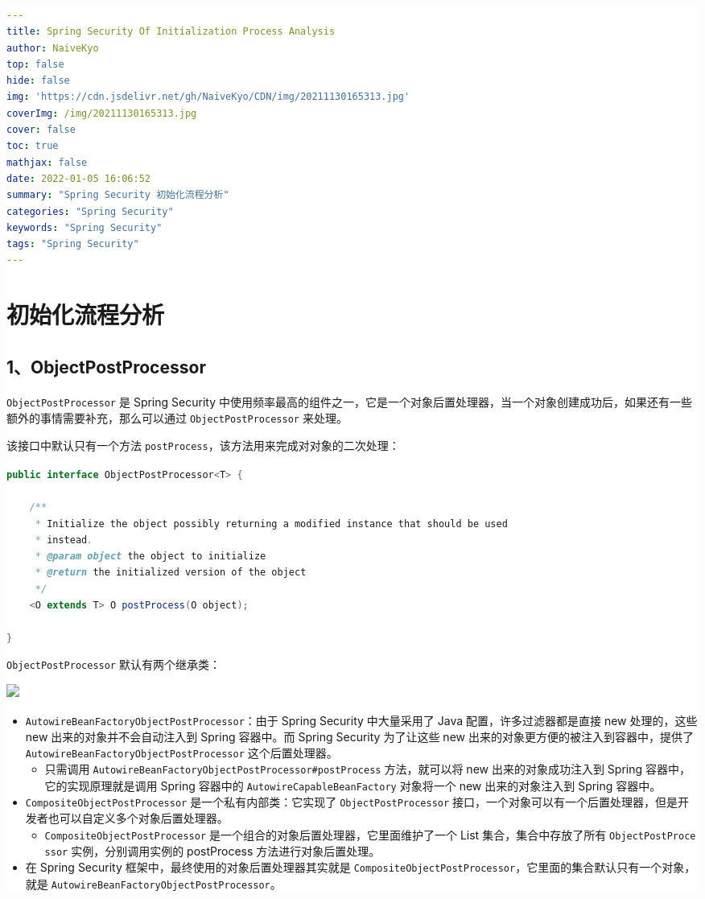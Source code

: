 ```yaml
---
title: Spring Security Of Initialization Process Analysis
author: NaiveKyo
top: false
hide: false
img: 'https://cdn.jsdelivr.net/gh/NaiveKyo/CDN/img/20211130165313.jpg'
coverImg: /img/20211130165313.jpg
cover: false
toc: true
mathjax: false
date: 2022-01-05 16:06:52
summary: "Spring Security 初始化流程分析"
categories: "Spring Security"
keywords: "Spring Security"
tags: "Spring Security"
---
```




# 初始化流程分析

## 1、ObjectPostProcessor

`ObjectPostProcessor` 是 Spring Security 中使用频率最高的组件之一，它是一个对象后置处理器，当一个对象创建成功后，如果还有一些额外的事情需要补充，那么可以通过 `ObjectPostProcessor` 来处理。

该接口中默认只有一个方法 `postProcess`，该方法用来完成对对象的二次处理：

```java
public interface ObjectPostProcessor<T> {

	/**
	 * Initialize the object possibly returning a modified instance that should be used
	 * instead.
	 * @param object the object to initialize
	 * @return the initialized version of the object
	 */
	<O extends T> O postProcess(O object);

}
```



`ObjectPostProcessor`  默认有两个继承类：

![](https://cdn.jsdelivr.net/gh/NaiveKyo/CDN/img/20220105161357.png)

- `AutowireBeanFactoryObjectPostProcessor`：由于 Spring Security 中大量采用了 Java 配置，许多过滤器都是直接 new 处理的，这些 new 出来的对象并不会自动注入到 Spring 容器中。而 Spring Security 为了让这些 new 出来的对象更方便的被注入到容器中，提供了 `AutowireBeanFactoryObjectPostProcessor` 这个后置处理器。
  - 只需调用 `AutowireBeanFactoryObjectPostProcessor#postProcess` 方法，就可以将 new 出来的对象成功注入到 Spring 容器中，它的实现原理就是调用 Spring 容器中的 `AutowireCapableBeanFactory` 对象将一个 new 出来的对象注入到 Spring 容器中。
- `CompositeObjectPostProcessor` 是一个私有内部类：它实现了 `ObjectPostProcessor` 接口，一个对象可以有一个后置处理器，但是开发者也可以自定义多个对象后置处理器。
  - `CompositeObjectPostProcessor` 是一个组合的对象后置处理器，它里面维护了一个 List 集合，集合中存放了所有 `ObjectPostProcessor` 实例，分别调用实例的 postProcess 方法进行对象后置处理。
- 在 Spring Security 框架中，最终使用的对象后置处理器其实就是 `CompositeObjectPostProcessor`，它里面的集合默认只有一个对象，就是 `AutowireBeanFactoryObjectPostProcessor`。
